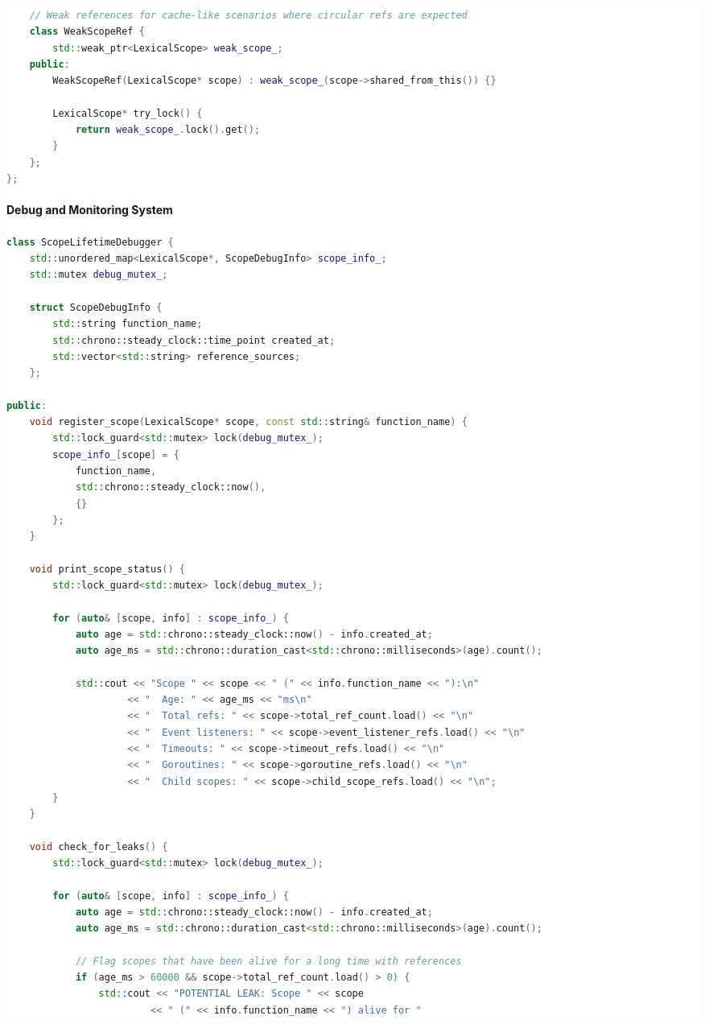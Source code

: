 ```cpp
    // Weak references for cache-like scenarios where circular refs are expected
    class WeakScopeRef {
        std::weak_ptr<LexicalScope> weak_scope_;
    public:
        WeakScopeRef(LexicalScope* scope) : weak_scope_(scope->shared_from_this()) {}
        
        LexicalScope* try_lock() {
            return weak_scope_.lock().get();
        }
    };
};
```

#### **Debug and Monitoring System**

```cpp
class ScopeLifetimeDebugger {
    std::unordered_map<LexicalScope*, ScopeDebugInfo> scope_info_;
    std::mutex debug_mutex_;
    
    struct ScopeDebugInfo {
        std::string function_name;
        std::chrono::steady_clock::time_point created_at;
        std::vector<std::string> reference_sources;
    };
    
public:
    void register_scope(LexicalScope* scope, const std::string& function_name) {
        std::lock_guard<std::mutex> lock(debug_mutex_);
        scope_info_[scope] = {
            function_name,
            std::chrono::steady_clock::now(),
            {}
        };
    }
    
    void print_scope_status() {
        std::lock_guard<std::mutex> lock(debug_mutex_);
        
        for (auto& [scope, info] : scope_info_) {
            auto age = std::chrono::steady_clock::now() - info.created_at;
            auto age_ms = std::chrono::duration_cast<std::chrono::milliseconds>(age).count();
            
            std::cout << "Scope " << scope << " (" << info.function_name << "):\n"
                     << "  Age: " << age_ms << "ms\n"
                     << "  Total refs: " << scope->total_ref_count.load() << "\n"
                     << "  Event listeners: " << scope->event_listener_refs.load() << "\n"
                     << "  Timeouts: " << scope->timeout_refs.load() << "\n"
                     << "  Goroutines: " << scope->goroutine_refs.load() << "\n"
                     << "  Child scopes: " << scope->child_scope_refs.load() << "\n";
        }
    }
    
    void check_for_leaks() {
        std::lock_guard<std::mutex> lock(debug_mutex_);
        
        for (auto& [scope, info] : scope_info_) {
            auto age = std::chrono::steady_clock::now() - info.created_at;
            auto age_ms = std::chrono::duration_cast<std::chrono::milliseconds>(age).count();
            
            // Flag scopes that have been alive for a long time with references
            if (age_ms > 60000 && scope->total_ref_count.load() > 0) {
                std::cout << "POTENTIAL LEAK: Scope " << scope 
                         << " (" << info.function_name << ") alive for " 
```